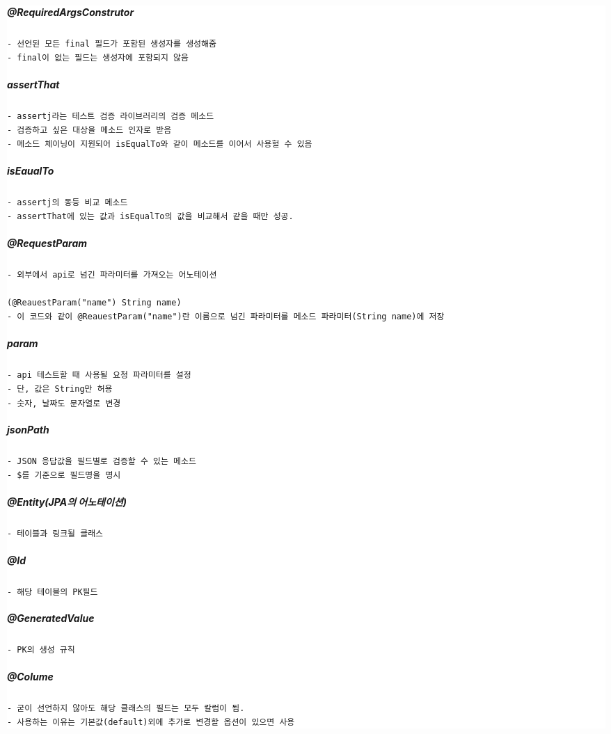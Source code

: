 ##### @RequiredArgsConstrutor
```
- 선언된 모든 final 필드가 포함된 생성자를 생성해줌
- final이 없는 필드는 생성자에 포함되지 않음
```

##### assertThat
```
- assertj라는 테스트 검증 라이브러리의 검증 메소드
- 검증하고 싶은 대상을 메소드 인자로 받음
- 메소드 체이닝이 지원되어 isEqualTo와 같이 메소드를 이어서 사용헐 수 있음
```

##### isEaualTo
```
- assertj의 동등 비교 메소드
- assertThat에 있는 값과 isEqualTo의 값을 비교해서 같을 때만 성공.
```

##### @RequestParam
```
- 외부에서 api로 넘긴 파라미터를 가져오는 어노테이션

(@ReauestParam("name") String name)
- 이 코드와 같이 @ReauestParam("name")란 이름으로 넘긴 파라미터를 메소드 파라미터(String name)에 저장
```

##### param
```
- api 테스트할 때 사용될 요청 파라미터를 설정
- 단, 값은 String만 허용
- 숫자, 날짜도 문자열로 변경
```

##### jsonPath
```
- JSON 응답값을 필드별로 검증할 수 있는 메소드
- $를 기준으로 필드명을 명시
```

##### @Entity(JPA의 어노테이션)
```
- 테이블과 링크될 클래스
```

##### @Id
```
- 해당 테이블의 PK필드
```

##### @GeneratedValue
```
- PK의 생성 규칙
```

##### @Colume
```
- 굳이 선언하지 않아도 해당 클래스의 필드는 모두 칼럼이 됨.
- 사용하는 이유는 기본값(default)외에 추가로 변경할 옵션이 있으면 사용
```
